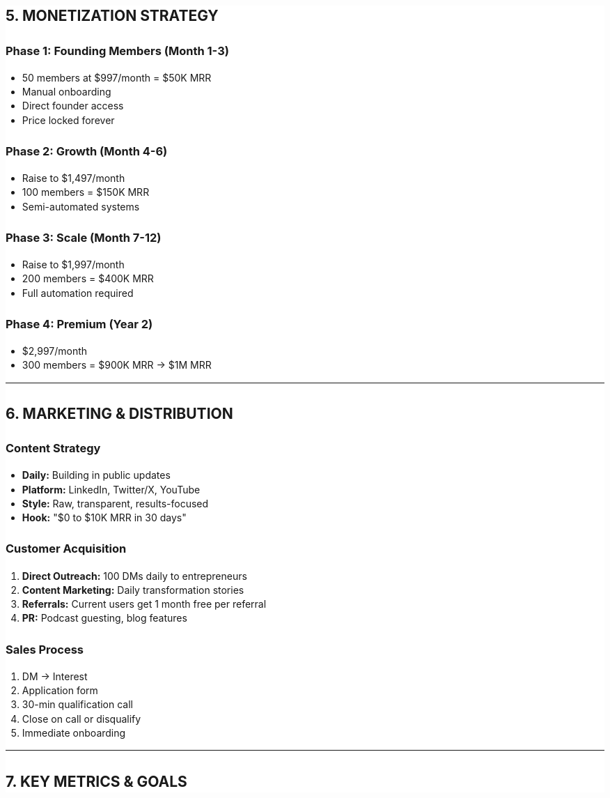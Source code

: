 
## 5. MONETIZATION STRATEGY

### Phase 1: Founding Members (Month 1-3)
- 50 members at $997/month = $50K MRR
- Manual onboarding
- Direct founder access
- Price locked forever

### Phase 2: Growth (Month 4-6)
- Raise to $1,497/month
- 100 members = $150K MRR
- Semi-automated systems

### Phase 3: Scale (Month 7-12)
- Raise to $1,997/month
- 200 members = $400K MRR
- Full automation required

### Phase 4: Premium (Year 2)
- $2,997/month
- 300 members = $900K MRR → $1M MRR

---

## 6. MARKETING & DISTRIBUTION

### Content Strategy
- **Daily:** Building in public updates
- **Platform:** LinkedIn, Twitter/X, YouTube
- **Style:** Raw, transparent, results-focused
- **Hook:** "$0 to $10K MRR in 30 days"

### Customer Acquisition
1. **Direct Outreach:** 100 DMs daily to entrepreneurs
2. **Content Marketing:** Daily transformation stories
3. **Referrals:** Current users get 1 month free per referral
4. **PR:** Podcast guesting, blog features

### Sales Process
1. DM → Interest
2. Application form
3. 30-min qualification call
4. Close on call or disqualify
5. Immediate onboarding

---

## 7. KEY METRICS & GOALS
